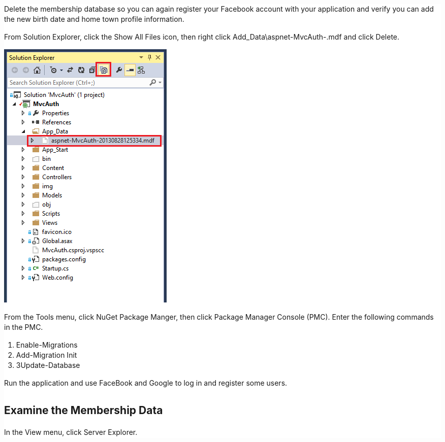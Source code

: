 Delete the membership database so you can again register your Facebook account with your application and verify you can add the new birth date and home town profile information.

From Solution Explorer, click the Show All Files icon, then right click Add_Data\aspnet-MvcAuth-<dateStamp>.mdf and click Delete.

![](img/lab_01/image36.png)

From the Tools menu, click NuGet Package Manger, then click Package Manager Console (PMC). Enter the following commands in the PMC.

  1. Enable-Migrations
  2. Add-Migration Init
  3. 3Update-Database

Run the application and use FaceBook and Google to log in and register some users.

## Examine the Membership Data

In the View menu, click Server Explorer.
